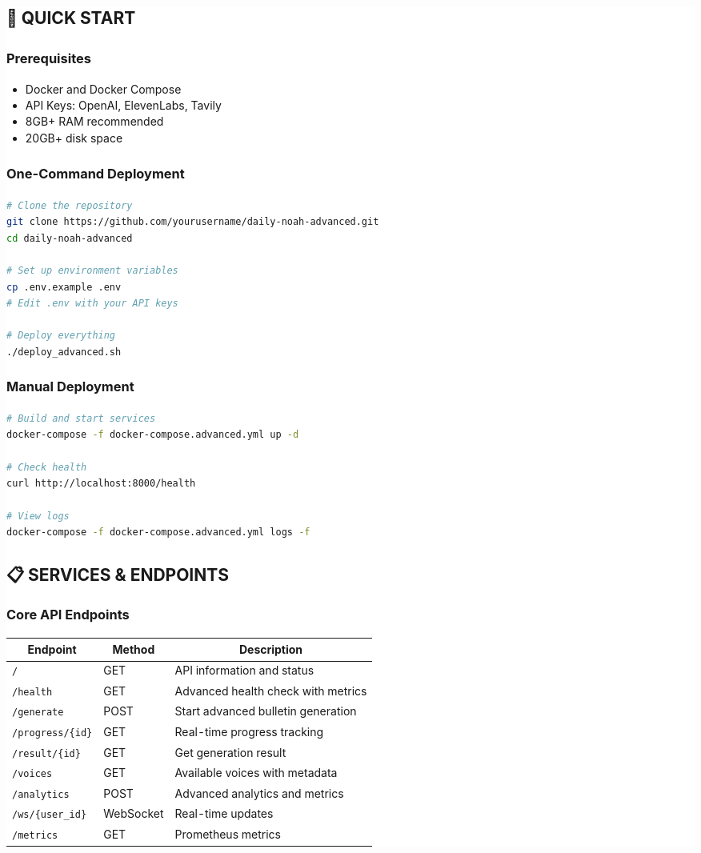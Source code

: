 ## 🚀 **QUICK START**

### **Prerequisites**

- Docker and Docker Compose
- API Keys: OpenAI, ElevenLabs, Tavily
- 8GB+ RAM recommended
- 20GB+ disk space

### **One-Command Deployment**

```bash
# Clone the repository
git clone https://github.com/yourusername/daily-noah-advanced.git
cd daily-noah-advanced

# Set up environment variables
cp .env.example .env
# Edit .env with your API keys

# Deploy everything
./deploy_advanced.sh
```

### **Manual Deployment**

```bash
# Build and start services
docker-compose -f docker-compose.advanced.yml up -d

# Check health
curl http://localhost:8000/health

# View logs
docker-compose -f docker-compose.advanced.yml logs -f
```

## 📋 **SERVICES & ENDPOINTS**

### **Core API Endpoints**

| Endpoint | Method | Description |
|----------|--------|-------------|
| `/` | GET | API information and status |
| `/health` | GET | Advanced health check with metrics |
| `/generate` | POST | Start advanced bulletin generation |
| `/progress/{id}` | GET | Real-time progress tracking |
| `/result/{id}` | GET | Get generation result |
| `/voices` | GET | Available voices with metadata |
| `/analytics` | POST | Advanced analytics and metrics |
| `/ws/{user_id}` | WebSocket | Real-time updates |
| `/metrics` | GET | Prometheus metrics |
